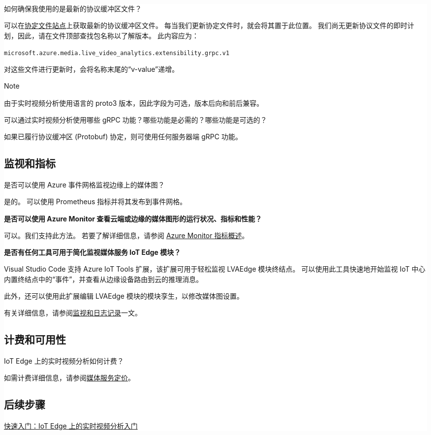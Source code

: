 如何确保我使用的是最新的协议缓冲区文件？ 

可以在[协定文件站点](https://github.com/Azure/live-video-analytics/tree/master/contracts/grpc)上获取最新的协议缓冲区文件。 每当我们更新协定文件时，就会将其置于此位置。 我们尚无更新协议文件的即时计划，因此，请在文件顶部查找包名称以了解版本。 此内容应为： 

```
microsoft.azure.media.live_video_analytics.extensibility.grpc.v1 
```

对这些文件进行更新时，会将名称末尾的“v-value”递增。 

> [!NOTE]
> 由于实时视频分析使用语言的 proto3 版本，因此字段为可选，版本后向和前后兼容。 

可以通过实时视频分析使用哪些 gRPC 功能？哪些功能是必需的？哪些功能是可选的？ 

如果已履行协议缓冲区 (Protobuf) 协定，则可使用任何服务器端 gRPC 功能。 

## <a name="monitoring-and-metrics"></a>监视和指标

是否可以使用 Azure 事件网格监视边缘上的媒体图？

是的。 可以使用 Prometheus 指标并将其发布到事件网格。 

**是否可以使用 Azure Monitor 查看云端或边缘的媒体图形的运行状况、指标和性能？**

可以。我们支持此方法。 若要了解详细信息，请参阅 [Azure Monitor 指标概述](/azure-monitor/platform/data-platform-metrics)。

**是否有任何工具可用于简化监视媒体服务 IoT Edge 模块？**

Visual Studio Code 支持 Azure IoT Tools 扩展，该扩展可用于轻松监视 LVAEdge 模块终结点。 可以使用此工具快速地开始监视 IoT 中心内置终结点中的“事件”，并查看从边缘设备路由到云的推理消息。 

此外，还可以使用此扩展编辑 LVAEdge 模块的模块孪生，以修改媒体图设置。

有关详细信息，请参阅[监视和日志记录](monitoring-logging.md)一文。

## <a name="billing-and-availability"></a>计费和可用性

IoT Edge 上的实时视频分析如何计费？

如需计费详细信息，请参阅[媒体服务定价](https://azure.cn/pricing/details/media-services/)。

## <a name="next-steps"></a>后续步骤

[快速入门：IoT Edge 上的实时视频分析入门](get-started-detect-motion-emit-events-quickstart.md)
